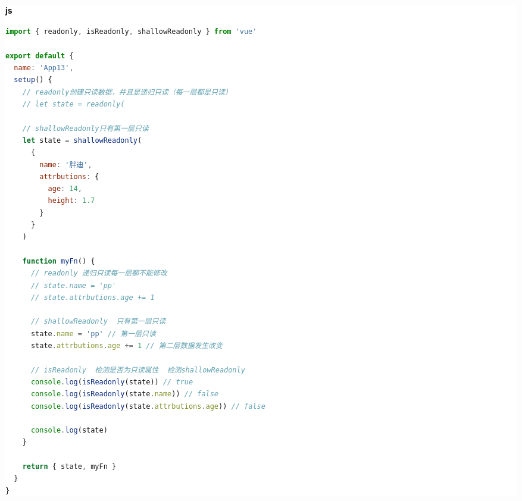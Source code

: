 **js**

```js
import { readonly, isReadonly, shallowReadonly } from 'vue'

export default {
  name: 'App13',
  setup() {
    // readonly创建只读数据，并且是递归只读（每一层都是只读）
    // let state = readonly(

    // shallowReadonly只有第一层只读
    let state = shallowReadonly(
      {
        name: '胖迪',
        attrbutions: {
          age: 14,
          height: 1.7
        }
      }
    )

    function myFn() {
      // readonly 递归只读每一层都不能修改
      // state.name = 'pp'
      // state.attrbutions.age += 1

      // shallowReadonly  只有第一层只读
      state.name = 'pp' // 第一层只读
      state.attrbutions.age += 1 // 第二层数据发生改变

      // isReadonly  检测是否为只读属性  检测shallowReadonly  
      console.log(isReadonly(state)) // true
      console.log(isReadonly(state.name)) // false
      console.log(isReadonly(state.attrbutions.age)) // false

      console.log(state)
    }

    return { state, myFn }
  }
}
```

